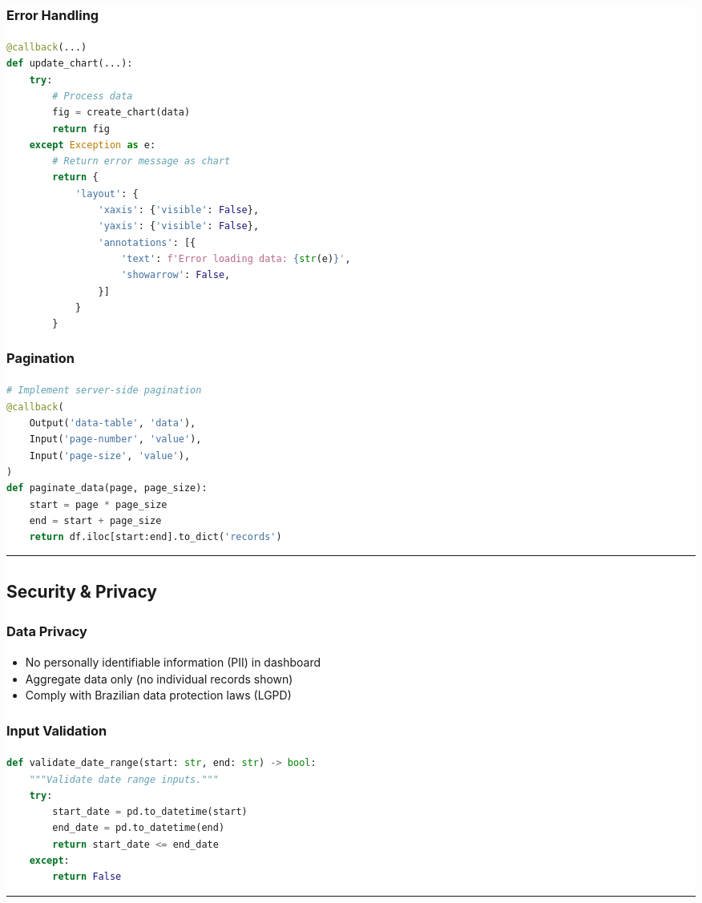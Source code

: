 ### Error Handling
```python
@callback(...)
def update_chart(...):
    try:
        # Process data
        fig = create_chart(data)
        return fig
    except Exception as e:
        # Return error message as chart
        return {
            'layout': {
                'xaxis': {'visible': False},
                'yaxis': {'visible': False},
                'annotations': [{
                    'text': f'Error loading data: {str(e)}',
                    'showarrow': False,
                }]
            }
        }
```

### Pagination
```python
# Implement server-side pagination
@callback(
    Output('data-table', 'data'),
    Input('page-number', 'value'),
    Input('page-size', 'value'),
)
def paginate_data(page, page_size):
    start = page * page_size
    end = start + page_size
    return df.iloc[start:end].to_dict('records')
```

---

## Security & Privacy

### Data Privacy
- No personally identifiable information (PII) in dashboard
- Aggregate data only (no individual records shown)
- Comply with Brazilian data protection laws (LGPD)

### Input Validation
```python
def validate_date_range(start: str, end: str) -> bool:
    """Validate date range inputs."""
    try:
        start_date = pd.to_datetime(start)
        end_date = pd.to_datetime(end)
        return start_date <= end_date
    except:
        return False
```

---